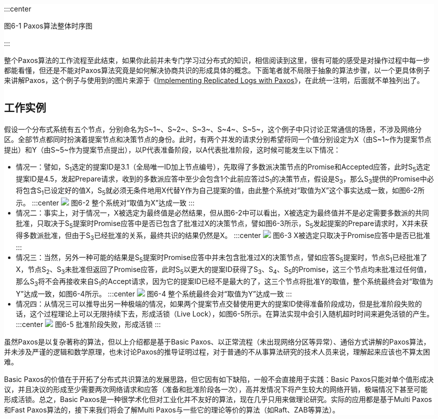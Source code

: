 :::center

图6-1 Paxos算法整体时序图

:::

整个Paxos算法的工作流程至此结束，如果你此前并未专门学习过分布式的知识，相信阅读到这里，很有可能的感受是对操作过程中每一步都能看懂，但还是不能对Paxos算法究竟是如何解决协商共识的形成具体的概念。下面笔者就不局限于抽象的算法步骤，以一个更具体例子来讲解Paxos，这个例子与使用到的图片来源于《[Implementing Replicated Logs with Paxos](https://ongardie.net/static/raft/userstudy/paxos.pdf)》，在此统一注明，后面就不单独列出了。

## 工作实例

假设一个分布式系统有五个节点，分别命名为S~1~、S~2~、S~3~、S~4~、S~5~，这个例子中只讨论正常通信的场景，不涉及网络分区。全部节点都同时扮演着提案节点和决策节点的身份。此时，有两个并发的请求分别希望将同一个值分别设定为X（由S~1~作为提案节点提出）和Y（由S~5~作为提案节点提出），以P代表准备阶段，以A代表批准阶段，这时候可能发生以下情况：

- 情况一：譬如，S<sub>1</sub>选定的提案ID是3.1（全局唯一ID加上节点编号），先取得了多数派决策节点的Promise和Accepted应答，此时S<sub>5</sub>选定提案ID是4.5，发起Prepare请求，收到的多数派应答中至少会包含1个此前应答过S<sub>1</sub>的决策节点，假设是S<sub>3</sub>，那么S<sub>3</sub>提供的Promise中必将包含S<sub>1</sub>已设定好的值X，S<sub>5</sub>就必须无条件地用X代替Y作为自己提案的值，由此整个系统对“取值为X”这个事实达成一致，如图6-2所示。
:::center
![](./images/paxos1.png)
图6-2  整个系统对“取值为X”达成一致
:::
- 情况二：事实上，对于情况一，X被选定为最终值是必然结果，但从图6-2中可以看出，X被选定为最终值并不是必定需要多数派的共同批准，只取决于S<sub>5</sub>提案时Promise应答中是否已包含了批准过X的决策节点，譬如图6-3所示，S<sub>5</sub>发起提案的Prepare请求时，X并未获得多数派批准，但由于S<sub>3</sub>已经批准的关系，最终共识的结果仍然是X。
:::center
![](./images/paxos2.png)
图6-3  X被选定只取决于Promise应答中是否已批准
:::
- 情况三：当然，另外一种可能的结果是S<sub>5</sub>提案时Promise应答中并未包含批准过X的决策节点，譬如应答S<sub>5</sub>提案时，节点S<sub>1</sub>已经批准了X，节点S<sub>2</sub>、S<sub>3</sub>未批准但返回了Promise应答，此时S<sub>5</sub>以更大的提案ID获得了S<sub>3</sub>、S<sub>4</sub>、S<sub>5</sub>的Promise，这三个节点均未批准过任何值，那么S<sub>3</sub>将不会再接收来自S<sub>1</sub>的Accept请求，因为它的提案ID已经不是最大的了，这三个节点将批准Y的取值，整个系统最终会对“取值为Y”达成一致，如图6-4所示。
:::center
![](./images/paxos3.png)
图6-4  整个系统最终会对“取值为Y”达成一致
:::
- 情况四：从情况三可以推导出另一种极端的情况，如果两个提案节点交替使用更大的提案ID使得准备阶段成功，但是批准阶段失败的话，这个过程理论上可以无限持续下去，形成活锁（Live Lock），如图6-5所示。在算法实现中会引入随机超时时间来避免活锁的产生。
:::center
![](./images/paxos4.png)
图6-5  批准阶段失败，形成活锁 
:::

虽然Paxos是以复杂著称的算法，但以上介绍都是基于Basic Paxos、以正常流程（未出现网络分区等异常）、通俗方式讲解的Paxos算法，并未涉及严谨的逻辑和数学原理，也未讨论Paxos的推导证明过程，对于普通的不从事算法研究的技术人员来说，理解起来应该也不算太困难。

Basic Paxos的价值在于开拓了分布式共识算法的发展思路，但它因有如下缺陷，一般不会直接用于实践：Basic Paxos只能对单个值形成决议，并且决议的形成至少需要两次网络请求和应答（准备和批准阶段各一次），高并发情况下将产生较大的网络开销，极端情况下甚至可能形成活锁。总之，Basic Paxos是一种很学术化但对工业化并不友好的算法，现在几乎只用来做理论研究。实际的应用都是基于Multi Paxos和Fast Paxos算法的，接下来我们将会了解Multi Paxos与一些它的理论等价的算法（如Raft、ZAB等算法）。

